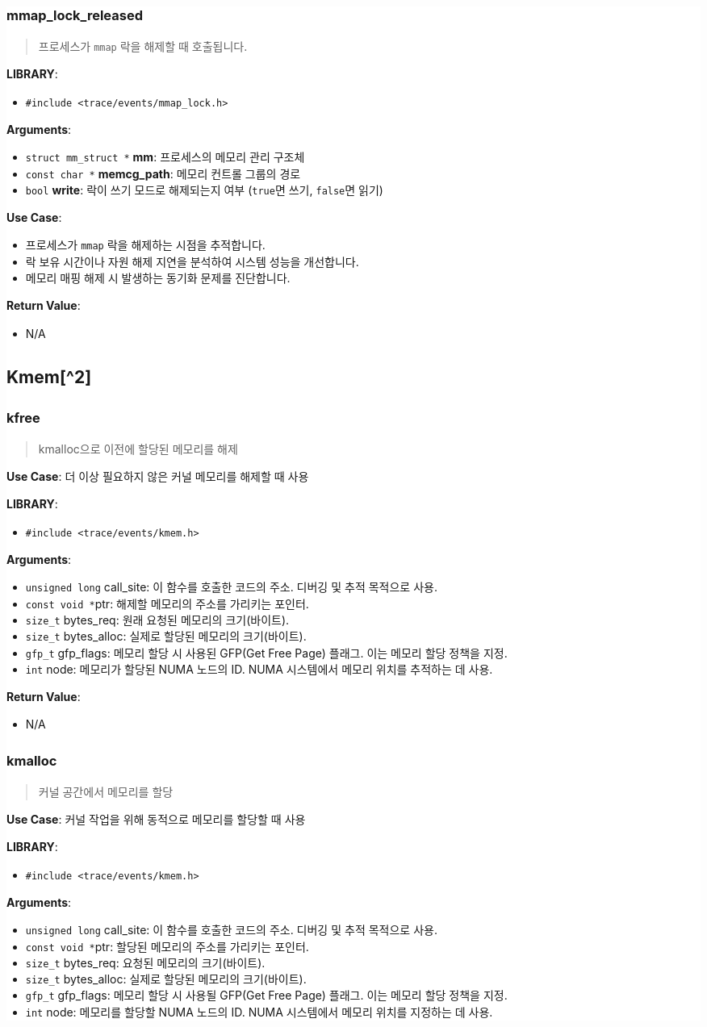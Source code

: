 ### mmap_lock_released

> 프로세스가 `mmap` 락을 해제할 때 호출됩니다.

**LIBRARY**:

- `#include <trace/events/mmap_lock.h>`

**Arguments**:

- `struct mm_struct *` **mm**: 프로세스의 메모리 관리 구조체
- `const char *` **memcg_path**: 메모리 컨트롤 그룹의 경로
- `bool` **write**: 락이 쓰기 모드로 해제되는지 여부 (`true`면 쓰기, `false`면 읽기)

**Use Case**:

- 프로세스가 `mmap` 락을 해제하는 시점을 추적합니다.
- 락 보유 시간이나 자원 해제 지연을 분석하여 시스템 성능을 개선합니다.
- 메모리 매핑 해제 시 발생하는 동기화 문제를 진단합니다.

**Return Value**:

- N/A


## Kmem[^2]
### kfree
> kmalloc으로 이전에 할당된 메모리를 해제

**Use Case**: 더 이상 필요하지 않은 커널 메모리를 해제할 때 사용

**LIBRARY**:
- `#include <trace/events/kmem.h>`

**Arguments**: 
- `unsigned long` call_site: 이 함수를 호출한 코드의 주소. 디버깅 및 추적 목적으로 사용.
- `const void *`ptr: 해제할 메모리의 주소를 가리키는 포인터.
- `size_t` bytes_req: 원래 요청된 메모리의 크기(바이트).
- `size_t` bytes_alloc: 실제로 할당된 메모리의 크기(바이트).
- `gfp_t` gfp_flags: 메모리 할당 시 사용된 GFP(Get Free Page) 플래그. 이는 메모리 할당 정책을 지정.
- `int` node: 메모리가 할당된 NUMA 노드의 ID. NUMA 시스템에서 메모리 위치를 추적하는 데 사용.

**Return Value**:
- N/A

### kmalloc
> 커널 공간에서 메모리를 할당

**Use Case**: 커널 작업을 위해 동적으로 메모리를 할당할 때 사용

**LIBRARY**:
- `#include <trace/events/kmem.h>`

**Arguments**: 
- `unsigned long` call_site: 이 함수를 호출한 코드의 주소. 디버깅 및 추적 목적으로 사용.
- `const void *`ptr: 할당된 메모리의 주소를 가리키는 포인터.
- `size_t` bytes_req: 요청된 메모리의 크기(바이트).
- `size_t` bytes_alloc: 실제로 할당된 메모리의 크기(바이트).
- `gfp_t` gfp_flags: 메모리 할당 시 사용될 GFP(Get Free Page) 플래그. 이는 메모리 할당 정책을 지정.
- `int` node: 메모리를 할당할 NUMA 노드의 ID. NUMA 시스템에서 메모리 위치를 지정하는 데 사용.
